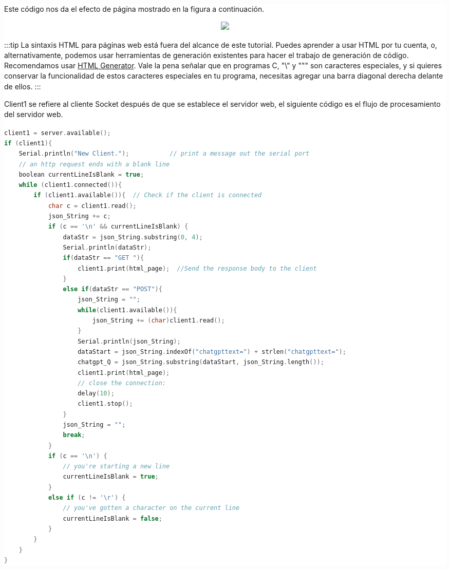 Este código nos da el efecto de página mostrado en la figura a continuación.

<div align="center"><img width ="800" src="https://files.seeedstudio.com/wiki/xiaoesp32c3-chatgpt/7.png"/></div>

:::tip
La sintaxis HTML para páginas web está fuera del alcance de este tutorial. Puedes aprender a usar HTML por tu cuenta, o, alternativamente, podemos usar herramientas de generación existentes para hacer el trabajo de generación de código. Recomendamos usar [HTML Generator](https://webcode.tools/generators/html).
Vale la pena señalar que en programas C, "\\" y """ son caracteres especiales, y si quieres conservar la funcionalidad de estos caracteres especiales en tu programa, necesitas agregar una barra diagonal derecha delante de ellos.
:::

Client1 se refiere al cliente Socket después de que se establece el servidor web, el siguiente código es el flujo de procesamiento del servidor web.

```c
client1 = server.available();
if (client1){
    Serial.println("New Client.");           // print a message out the serial port
    // an http request ends with a blank line
    boolean currentLineIsBlank = true;    
    while (client1.connected()){
        if (client1.available()){  // Check if the client is connected
            char c = client1.read();
            json_String += c;
            if (c == '\n' && currentLineIsBlank) {                                 
                dataStr = json_String.substring(0, 4);
                Serial.println(dataStr);
                if(dataStr == "GET "){
                    client1.print(html_page);  //Send the response body to the client
                }         
                else if(dataStr == "POST"){
                    json_String = "";
                    while(client1.available()){
                        json_String += (char)client1.read();
                    }
                    Serial.println(json_String); 
                    dataStart = json_String.indexOf("chatgpttext=") + strlen("chatgpttext=");
                    chatgpt_Q = json_String.substring(dataStart, json_String.length());                    
                    client1.print(html_page);        
                    // close the connection:
                    delay(10);
                    client1.stop();       
                }
                json_String = "";
                break;
            }
            if (c == '\n') {
                // you're starting a new line
                currentLineIsBlank = true;
            }
            else if (c != '\r') {
                // you've gotten a character on the current line
                currentLineIsBlank = false;
            }
        }
    }
}
```
